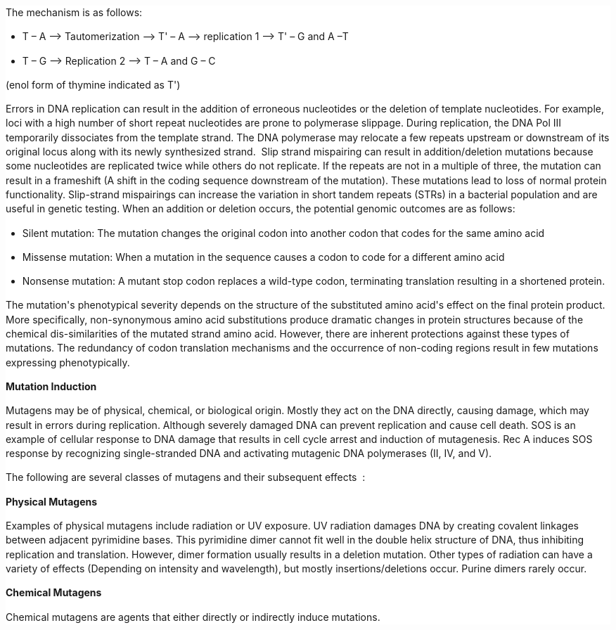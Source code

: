 The mechanism is as follows:

- T – A --> Tautomerization --> T' – A --> replication 1 --> T' – G and A –T

- T – G --> Replication 2 --> T – A and G – C

(enol form of thymine indicated as T')

Errors in DNA replication can result in the addition of erroneous nucleotides or the deletion of template nucleotides. For example, loci with a high number of short repeat nucleotides are prone to polymerase slippage. During replication, the DNA Pol III temporarily dissociates from the template strand. The DNA polymerase may relocate a few repeats upstream or downstream of its original locus along with its newly synthesized strand.  Slip strand mispairing can result in addition/deletion mutations because some nucleotides are replicated twice while others do not replicate. If the repeats are not in a multiple of three, the mutation can result in a frameshift (A shift in the coding sequence downstream of the mutation). These mutations lead to loss of normal protein functionality. Slip-strand mispairings can increase the variation in short tandem repeats (STRs) in a bacterial population and are useful in genetic testing. When an addition or deletion occurs, the potential genomic outcomes are as follows:

- Silent mutation: The mutation changes the original codon into another codon that codes for the same amino acid

- Missense mutation: When a mutation in the sequence causes a codon to code for a different amino acid

- Nonsense mutation: A mutant stop codon replaces a wild-type codon, terminating translation resulting in a shortened protein.

The mutation's phenotypical severity depends on the structure of the substituted amino acid's effect on the final protein product. More specifically, non-synonymous amino acid substitutions produce dramatic changes in protein structures because of the chemical dis-similarities of the mutated strand amino acid. However, there are inherent protections against these types of mutations. The redundancy of codon translation mechanisms and the occurrence of non-coding regions result in few mutations expressing phenotypically.

**Mutation Induction**

Mutagens may be of physical, chemical, or biological origin. Mostly they act on the DNA directly, causing damage, which may result in errors during replication. Although severely damaged DNA can prevent replication and cause cell death. SOS is an example of cellular response to DNA damage that results in cell cycle arrest and induction of mutagenesis. Rec A induces SOS response by recognizing single-stranded DNA and activating mutagenic DNA polymerases (II, IV, and V).

The following are several classes of mutagens and their subsequent effects  :

**Physical Mutagens**

Examples of physical mutagens include radiation or UV exposure. UV radiation damages DNA by creating covalent linkages between adjacent pyrimidine bases. This pyrimidine dimer cannot fit well in the double helix structure of DNA, thus inhibiting replication and translation. However, dimer formation usually results in a deletion mutation. Other types of radiation can have a variety of effects (Depending on intensity and wavelength), but mostly insertions/deletions occur. Purine dimers rarely occur.

**Chemical Mutagens**

Chemical mutagens are agents that either directly or indirectly induce mutations.

